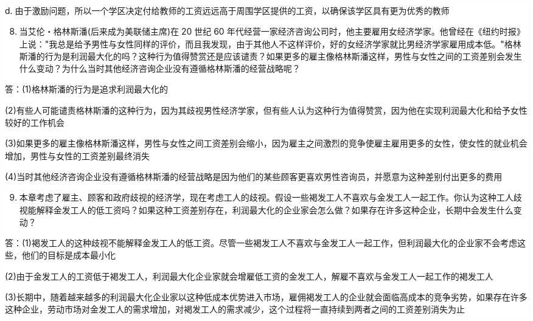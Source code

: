 d. 由于激励问题，所以一个学区决定付给教师的工资远远高于周围学区提供的工资，以确保该学区具有更为优秀的教师

8. 当艾伦・格林斯潘(后来成为美联储主席)在 20 世纪 60 年代经营一家经济咨询公司时，他主要雇用女经济学家。他曾经在《纽约时报》上说："我总是给予男性与女性同样的评价，而且我发现，由于其他人不这样评价，好的女经济学家就比男经济学家雇用成本低。"格林斯潘的行为是利润最大化的吗？这种行为值得赞赏还是应该谴责？如果更多的雇主像格林斯潘这样，男性与女性之间的工资差别会发生什么变动？为什么当时其他经济咨询企业没有遵循格林斯潘的经营战略呢？

答：(1)格林斯潘的行为是追求利润最大化的

(2)有些人可能谴责格林斯潘的这种行为，因为其歧视男性经济学家，但有些人认为这种行为值得赞赏，因为他在实现利润最大化和给予女性较好的工作机会

(3)如果更多的雇主像格林斯潘这样，男性与女性之间工资差别会缩小，因为雇主之间激烈的竞争使雇主雇用更多的女性，使女性的就业机会增加，男性与女性的工资差别最终消失

(4)当时其他经济咨询企业没有遵循格林斯潘的经营战略是因为他们的某些顾客更喜欢男性咨询员，并愿意为这种差别付出更多的费用

9. 本章考虑了雇主、顾客和政府歧视的经济学，现在考虑工人的歧视。假设一些褐发工人不喜欢与金发工人一起工作。你认为这种工人歧视能解释金发工人的低工资吗？如果这种工资差别存在，利润最大化的企业家会怎么做？如果存在许多这种企业，长期中会发生什么变动？

答：(1)褐发工人的这种歧视不能解释金发工人的低工资。尽管一些褐发工人不喜欢与金发工人一起工作，但利润最大化的企业家不会考虑这些，他们的目标是成本最小化

(2)由于金发工人的工资低于褐发工人，利润最大化企业家就会增雇低工资的金发工人，解雇不喜欢与金发工人一起工作的褐发工人

(3)长期中，随着越来越多的利润最大化企业家以这种低成本优势进入市场，雇佣褐发工人的企业就会面临高成本的竞争劣势，如果存在许多这种企业，劳动市场对金发工人的需求增加，对褐发工人的需求减少，这个过程将一直持续到两者之间的工资差别消失为止